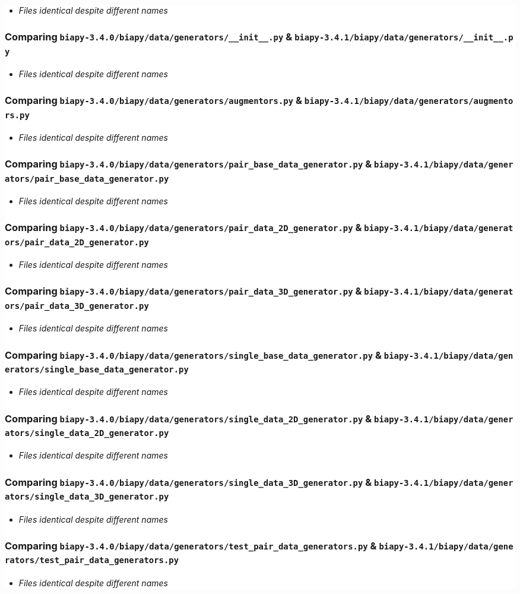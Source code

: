  * *Files identical despite different names*

### Comparing `biapy-3.4.0/biapy/data/generators/__init__.py` & `biapy-3.4.1/biapy/data/generators/__init__.py`

 * *Files identical despite different names*

### Comparing `biapy-3.4.0/biapy/data/generators/augmentors.py` & `biapy-3.4.1/biapy/data/generators/augmentors.py`

 * *Files identical despite different names*

### Comparing `biapy-3.4.0/biapy/data/generators/pair_base_data_generator.py` & `biapy-3.4.1/biapy/data/generators/pair_base_data_generator.py`

 * *Files identical despite different names*

### Comparing `biapy-3.4.0/biapy/data/generators/pair_data_2D_generator.py` & `biapy-3.4.1/biapy/data/generators/pair_data_2D_generator.py`

 * *Files identical despite different names*

### Comparing `biapy-3.4.0/biapy/data/generators/pair_data_3D_generator.py` & `biapy-3.4.1/biapy/data/generators/pair_data_3D_generator.py`

 * *Files identical despite different names*

### Comparing `biapy-3.4.0/biapy/data/generators/single_base_data_generator.py` & `biapy-3.4.1/biapy/data/generators/single_base_data_generator.py`

 * *Files identical despite different names*

### Comparing `biapy-3.4.0/biapy/data/generators/single_data_2D_generator.py` & `biapy-3.4.1/biapy/data/generators/single_data_2D_generator.py`

 * *Files identical despite different names*

### Comparing `biapy-3.4.0/biapy/data/generators/single_data_3D_generator.py` & `biapy-3.4.1/biapy/data/generators/single_data_3D_generator.py`

 * *Files identical despite different names*

### Comparing `biapy-3.4.0/biapy/data/generators/test_pair_data_generators.py` & `biapy-3.4.1/biapy/data/generators/test_pair_data_generators.py`

 * *Files identical despite different names*
